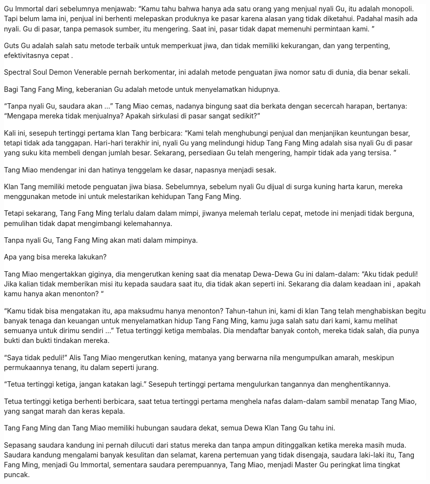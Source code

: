 Gu Immortal dari sebelumnya menjawab: “Kamu tahu bahwa hanya ada satu orang yang menjual nyali Gu, itu adalah monopoli. Tapi belum lama ini, penjual ini berhenti melepaskan produknya ke pasar karena alasan yang tidak diketahui. Padahal masih ada nyali. Gu di pasar, tanpa pemasok sumber, itu mengering. Saat ini, pasar tidak dapat memenuhi permintaan kami. ”

Guts Gu adalah salah satu metode terbaik untuk memperkuat jiwa, dan tidak memiliki kekurangan, dan yang terpenting, efektivitasnya cepat .

Spectral Soul Demon Venerable pernah berkomentar, ini adalah metode penguatan jiwa nomor satu di dunia, dia benar sekali.

Bagi Tang Fang Ming, keberanian Gu adalah metode untuk menyelamatkan hidupnya.

“Tanpa nyali Gu, saudara akan …” Tang Miao cemas, nadanya bingung saat dia berkata dengan secercah harapan, bertanya: “Mengapa mereka tidak menjualnya? Apakah sirkulasi di pasar sangat sedikit?”

Kali ini, sesepuh tertinggi pertama klan Tang berbicara: “Kami telah menghubungi penjual dan menjanjikan keuntungan besar, tetapi tidak ada tanggapan. Hari-hari terakhir ini, nyali Gu yang melindungi hidup Tang Fang Ming adalah sisa nyali Gu di pasar yang suku kita membeli dengan jumlah besar. Sekarang, persediaan Gu telah mengering, hampir tidak ada yang tersisa. ”

Tang Miao mendengar ini dan hatinya tenggelam ke dasar, napasnya menjadi sesak.

Klan Tang memiliki metode penguatan jiwa biasa. Sebelumnya, sebelum nyali Gu dijual di surga kuning harta karun, mereka menggunakan metode ini untuk melestarikan kehidupan Tang Fang Ming.



Tetapi sekarang, Tang Fang Ming terlalu dalam dalam mimpi, jiwanya melemah terlalu cepat, metode ini menjadi tidak berguna, pemulihan tidak dapat mengimbangi kelemahannya.

Tanpa nyali Gu, Tang Fang Ming akan mati dalam mimpinya.

Apa yang bisa mereka lakukan?

Tang Miao mengertakkan giginya, dia mengerutkan kening saat dia menatap Dewa-Dewa Gu ini dalam-dalam: “Aku tidak peduli! Jika kalian tidak memberikan misi itu kepada saudara saat itu, dia tidak akan seperti ini. Sekarang dia dalam keadaan ini , apakah kamu hanya akan menonton? “

“Kamu tidak bisa mengatakan itu, apa maksudmu hanya menonton? Tahun-tahun ini, kami di klan Tang telah menghabiskan begitu banyak tenaga dan keuangan untuk menyelamatkan hidup Tang Fang Ming, kamu juga salah satu dari kami, kamu melihat semuanya untuk dirimu sendiri …” Tetua tertinggi ketiga membalas. Dia mendaftar banyak contoh, mereka tidak salah, dia punya bukti dan bukti tindakan mereka.

“Saya tidak peduli!” Alis Tang Miao mengerutkan kening, matanya yang berwarna nila mengumpulkan amarah, meskipun permukaannya tenang, itu dalam seperti jurang.

“Tetua tertinggi ketiga, jangan katakan lagi.” Sesepuh tertinggi pertama mengulurkan tangannya dan menghentikannya.

Tetua tertinggi ketiga berhenti berbicara, saat tetua tertinggi pertama menghela nafas dalam-dalam sambil menatap Tang Miao, yang sangat marah dan keras kepala.

Tang Fang Ming dan Tang Miao memiliki hubungan saudara dekat, semua Dewa Klan Tang Gu tahu ini.

Sepasang saudara kandung ini pernah dilucuti dari status mereka dan tanpa ampun ditinggalkan ketika mereka masih muda. Saudara kandung mengalami banyak kesulitan dan selamat, karena pertemuan yang tidak disengaja, saudara laki-laki itu, Tang Fang Ming, menjadi Gu Immortal, sementara saudara perempuannya, Tang Miao, menjadi Master Gu peringkat lima tingkat puncak.
